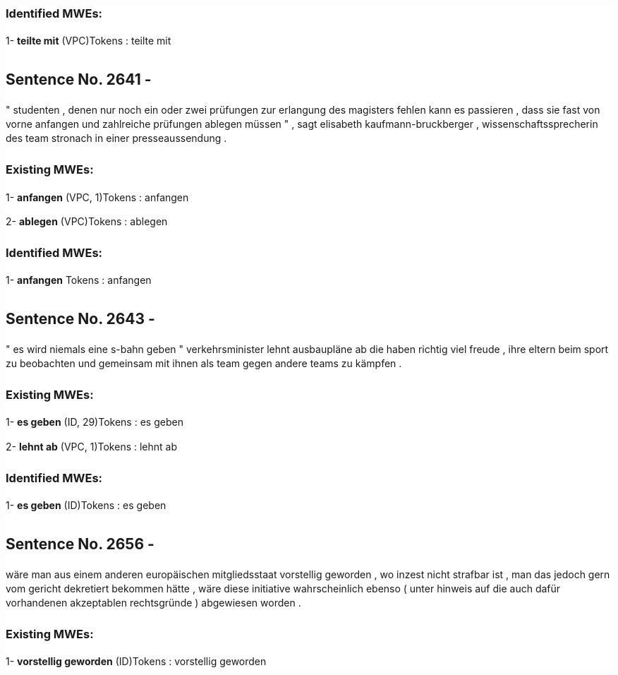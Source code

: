 ### Identified MWEs: 
1- **teilte mit** (VPC)Tokens : 
teilte
mit

## Sentence No. 2641 - 
" studenten , denen nur noch ein oder zwei prüfungen zur erlangung des magisters fehlen kann es passieren , dass sie fast von vorne anfangen und zahlreiche prüfungen ablegen müssen " , sagt elisabeth kaufmann-bruckberger , wissenschaftssprecherin des team stronach in einer presseaussendung . 
### Existing MWEs: 
1- **anfangen** (VPC, 1)Tokens : 
anfangen

2- **ablegen** (VPC)Tokens : 
ablegen

### Identified MWEs: 
1- **anfangen** Tokens : 
anfangen

## Sentence No. 2643 - 
" es wird niemals eine s-bahn geben " verkehrsminister lehnt ausbaupläne ab die haben richtig viel freude , ihre eltern beim sport zu beobachten und gemeinsam mit ihnen als team gegen andere teams zu kämpfen . 
### Existing MWEs: 
1- **es geben** (ID, 29)Tokens : 
es
geben

2- **lehnt ab** (VPC, 1)Tokens : 
lehnt
ab

### Identified MWEs: 
1- **es geben** (ID)Tokens : 
es
geben

## Sentence No. 2656 - 
wäre man aus einem anderen europäischen mitgliedsstaat vorstellig geworden , wo inzest nicht strafbar ist , man das jedoch gern vom gericht dekretiert bekommen hätte , wäre diese initiative wahrscheinlich ebenso ( unter hinweis auf die auch dafür vorhandenen akzeptablen rechtsgründe ) abgewiesen worden . 
### Existing MWEs: 
1- **vorstellig geworden** (ID)Tokens : 
vorstellig
geworden
